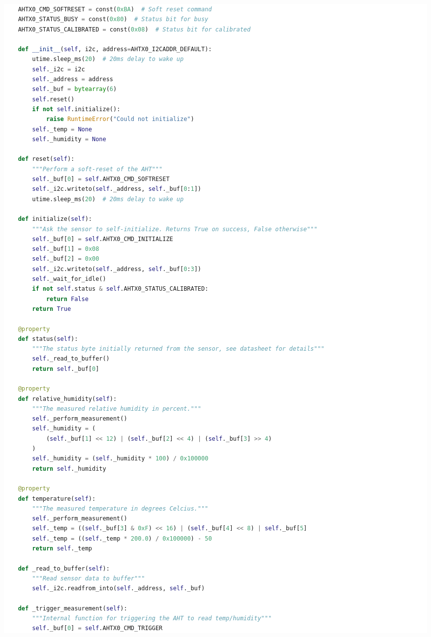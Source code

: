 ```python
    AHTX0_CMD_SOFTRESET = const(0xBA)  # Soft reset command
    AHTX0_STATUS_BUSY = const(0x80)  # Status bit for busy
    AHTX0_STATUS_CALIBRATED = const(0x08)  # Status bit for calibrated

    def __init__(self, i2c, address=AHTX0_I2CADDR_DEFAULT):
        utime.sleep_ms(20)  # 20ms delay to wake up
        self._i2c = i2c
        self._address = address
        self._buf = bytearray(6)
        self.reset()
        if not self.initialize():
            raise RuntimeError("Could not initialize")
        self._temp = None
        self._humidity = None

    def reset(self):
        """Perform a soft-reset of the AHT"""
        self._buf[0] = self.AHTX0_CMD_SOFTRESET
        self._i2c.writeto(self._address, self._buf[0:1])
        utime.sleep_ms(20)  # 20ms delay to wake up

    def initialize(self):
        """Ask the sensor to self-initialize. Returns True on success, False otherwise"""
        self._buf[0] = self.AHTX0_CMD_INITIALIZE
        self._buf[1] = 0x08
        self._buf[2] = 0x00
        self._i2c.writeto(self._address, self._buf[0:3])
        self._wait_for_idle()
        if not self.status & self.AHTX0_STATUS_CALIBRATED:
            return False
        return True

    @property
    def status(self):
        """The status byte initially returned from the sensor, see datasheet for details"""
        self._read_to_buffer()
        return self._buf[0]

    @property
    def relative_humidity(self):
        """The measured relative humidity in percent."""
        self._perform_measurement()
        self._humidity = (
            (self._buf[1] << 12) | (self._buf[2] << 4) | (self._buf[3] >> 4)
        )
        self._humidity = (self._humidity * 100) / 0x100000
        return self._humidity

    @property
    def temperature(self):
        """The measured temperature in degrees Celcius."""
        self._perform_measurement()
        self._temp = ((self._buf[3] & 0xF) << 16) | (self._buf[4] << 8) | self._buf[5]
        self._temp = ((self._temp * 200.0) / 0x100000) - 50
        return self._temp

    def _read_to_buffer(self):
        """Read sensor data to buffer"""
        self._i2c.readfrom_into(self._address, self._buf)

    def _trigger_measurement(self):
        """Internal function for triggering the AHT to read temp/humidity"""
        self._buf[0] = self.AHTX0_CMD_TRIGGER
```